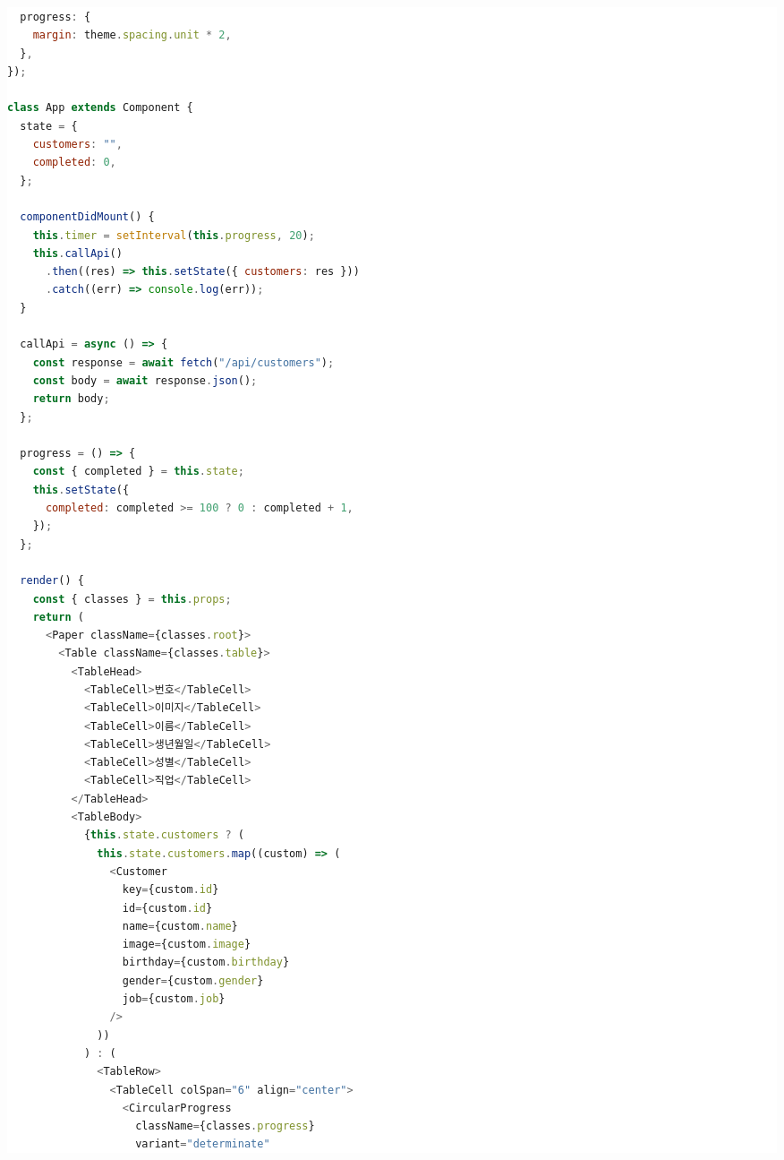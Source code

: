 ```js
  progress: {
    margin: theme.spacing.unit * 2,
  },
});

class App extends Component {
  state = {
    customers: "",
    completed: 0,
  };

  componentDidMount() {
    this.timer = setInterval(this.progress, 20);
    this.callApi()
      .then((res) => this.setState({ customers: res }))
      .catch((err) => console.log(err));
  }

  callApi = async () => {
    const response = await fetch("/api/customers");
    const body = await response.json();
    return body;
  };

  progress = () => {
    const { completed } = this.state;
    this.setState({
      completed: completed >= 100 ? 0 : completed + 1,
    });
  };

  render() {
    const { classes } = this.props;
    return (
      <Paper className={classes.root}>
        <Table className={classes.table}>
          <TableHead>
            <TableCell>번호</TableCell>
            <TableCell>이미지</TableCell>
            <TableCell>이름</TableCell>
            <TableCell>생년월일</TableCell>
            <TableCell>성별</TableCell>
            <TableCell>직업</TableCell>
          </TableHead>
          <TableBody>
            {this.state.customers ? (
              this.state.customers.map((custom) => (
                <Customer
                  key={custom.id}
                  id={custom.id}
                  name={custom.name}
                  image={custom.image}
                  birthday={custom.birthday}
                  gender={custom.gender}
                  job={custom.job}
                />
              ))
            ) : (
              <TableRow>
                <TableCell colSpan="6" align="center">
                  <CircularProgress
                    className={classes.progress}
                    variant="determinate"
```